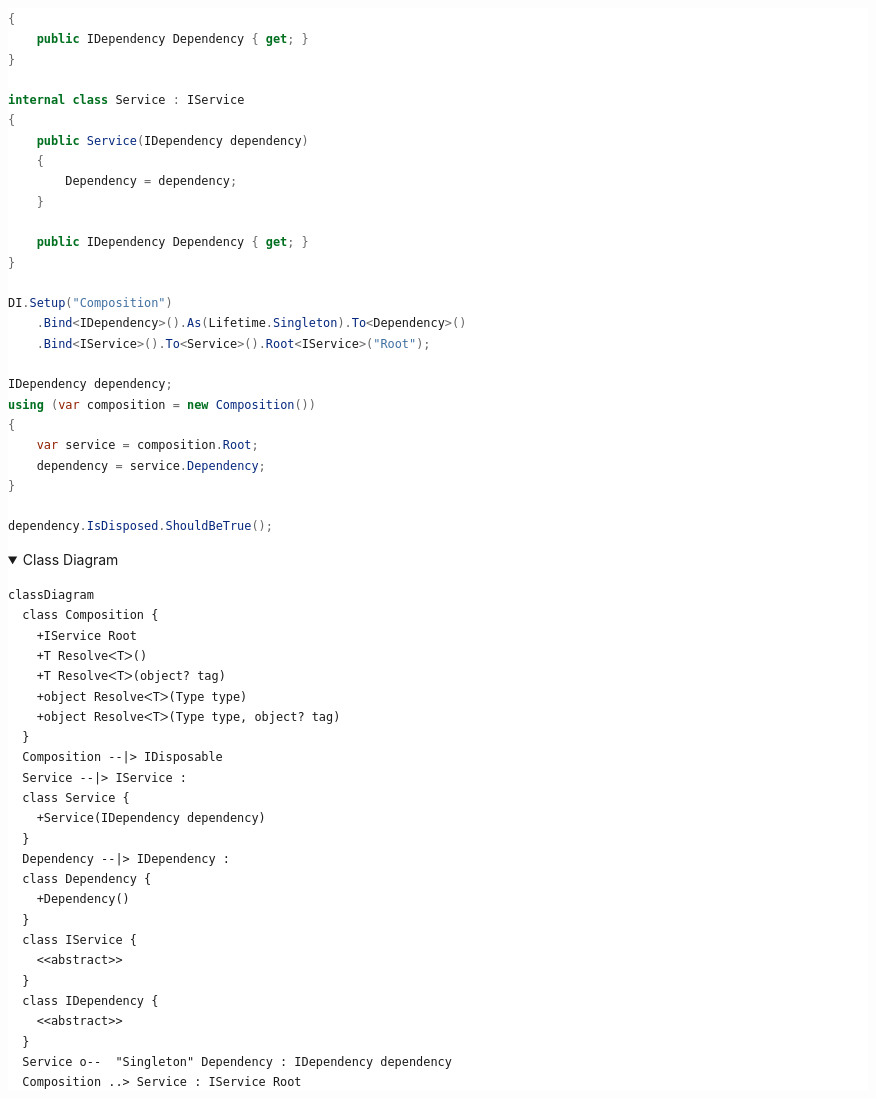 ```c#
{
    public IDependency Dependency { get; }
}

internal class Service : IService
{
    public Service(IDependency dependency)
    {
        Dependency = dependency;
    }

    public IDependency Dependency { get; }
}

DI.Setup("Composition")
    .Bind<IDependency>().As(Lifetime.Singleton).To<Dependency>()
    .Bind<IService>().To<Service>().Root<IService>("Root");

IDependency dependency;
using (var composition = new Composition())
{
    var service = composition.Root;
    dependency = service.Dependency;
}

dependency.IsDisposed.ShouldBeTrue();
```

<details open>
<summary>Class Diagram</summary>

```mermaid
classDiagram
  class Composition {
    +IService Root
    +T ResolveᐸTᐳ()
    +T ResolveᐸTᐳ(object? tag)
    +object ResolveᐸTᐳ(Type type)
    +object ResolveᐸTᐳ(Type type, object? tag)
  }
  Composition --|> IDisposable
  Service --|> IService : 
  class Service {
    +Service(IDependency dependency)
  }
  Dependency --|> IDependency : 
  class Dependency {
    +Dependency()
  }
  class IService {
    <<abstract>>
  }
  class IDependency {
    <<abstract>>
  }
  Service o--  "Singleton" Dependency : IDependency dependency
  Composition ..> Service : IService Root
```

